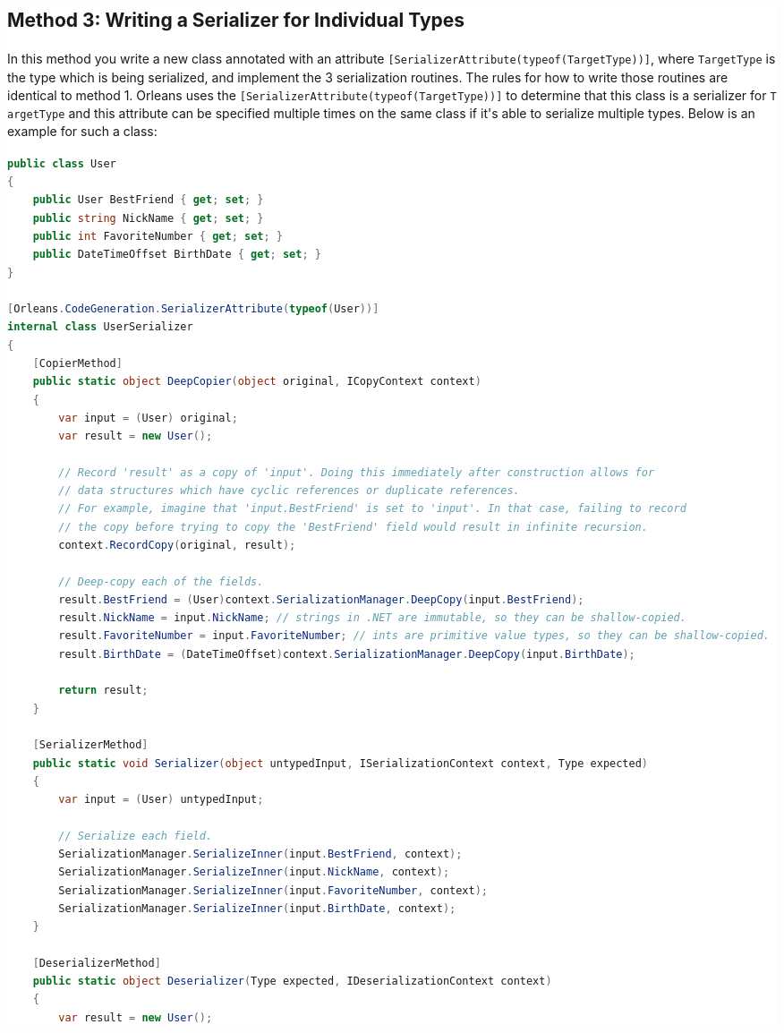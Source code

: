 ## Method 3: Writing a Serializer for Individual Types

In this method you write a new class annotated with an attribute `[SerializerAttribute(typeof(TargetType))]`, where `TargetType` is the type which is being serialized, and implement the 3 serialization routines. The rules for how to write those routines are identical to method 1. Orleans uses the `[SerializerAttribute(typeof(TargetType))]` to determine that this class is a serializer for `TargetType` and this attribute can be specified multiple times on the same class if it's able to serialize multiple types. Below is an example for such a class:

``` csharp
public class User
{
    public User BestFriend { get; set; }
    public string NickName { get; set; }
    public int FavoriteNumber { get; set; }
    public DateTimeOffset BirthDate { get; set; }
}

[Orleans.CodeGeneration.SerializerAttribute(typeof(User))]
internal class UserSerializer
{
    [CopierMethod]
    public static object DeepCopier(object original, ICopyContext context)
    {
        var input = (User) original;
        var result = new User();

        // Record 'result' as a copy of 'input'. Doing this immediately after construction allows for
        // data structures which have cyclic references or duplicate references.
        // For example, imagine that 'input.BestFriend' is set to 'input'. In that case, failing to record
        // the copy before trying to copy the 'BestFriend' field would result in infinite recursion.
        context.RecordCopy(original, result);

        // Deep-copy each of the fields.
        result.BestFriend = (User)context.SerializationManager.DeepCopy(input.BestFriend);
        result.NickName = input.NickName; // strings in .NET are immutable, so they can be shallow-copied.
        result.FavoriteNumber = input.FavoriteNumber; // ints are primitive value types, so they can be shallow-copied.
        result.BirthDate = (DateTimeOffset)context.SerializationManager.DeepCopy(input.BirthDate);
                
        return result;
    }

    [SerializerMethod]
    public static void Serializer(object untypedInput, ISerializationContext context, Type expected)
    {
        var input = (User) untypedInput;

        // Serialize each field.
        SerializationManager.SerializeInner(input.BestFriend, context);
        SerializationManager.SerializeInner(input.NickName, context);
        SerializationManager.SerializeInner(input.FavoriteNumber, context);
        SerializationManager.SerializeInner(input.BirthDate, context);
    }

    [DeserializerMethod]
    public static object Deserializer(Type expected, IDeserializationContext context)
    {
        var result = new User();
```